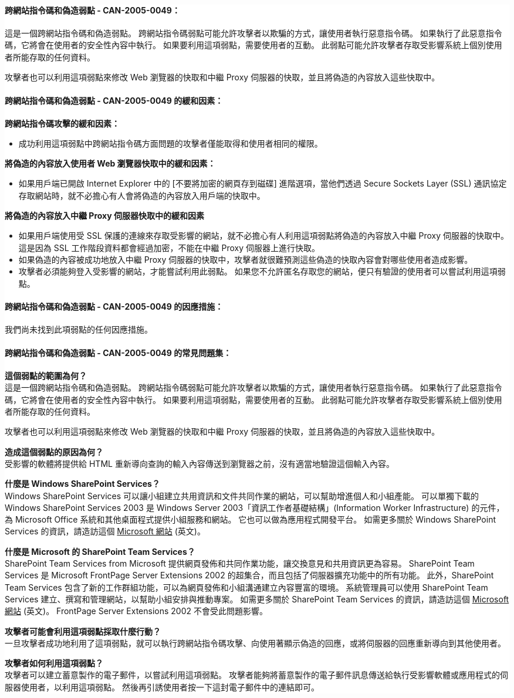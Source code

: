#### 跨網站指令碼和偽造弱點 - CAN-2005-0049：

這是一個跨網站指令碼和偽造弱點。 跨網站指令碼弱點可能允許攻擊者以欺騙的方式，讓使用者執行惡意指令碼。 如果執行了此惡意指令碼，它將會在使用者的安全性內容中執行。 如果要利用這項弱點，需要使用者的互動。 此弱點可能允許攻擊者存取受影響系統上個別使用者所能存取的任何資料。

攻擊者也可以利用這項弱點來修改 Web 瀏覽器的快取和中繼 Proxy 伺服器的快取，並且將偽造的內容放入這些快取中。

#### 跨網站指令碼和偽造弱點 - CAN-2005-0049 的緩和因素：

**跨網站指令碼攻擊的緩和因素：**

-   成功利用這項弱點中跨網站指令碼方面問題的攻擊者僅能取得和使用者相同的權限。

**將偽造的內容放入使用者 Web 瀏覽器快取中的緩和因素：**

-   如果用戶端已開啟 Internet Explorer 中的 \[不要將加密的網頁存到磁碟\] 進階選項，當他們透過 Secure Sockets Layer (SSL) 通訊協定存取網站時，就不必擔心有人會將偽造的內容放入用戶端的快取中。

**將偽造的內容放入中繼 Proxy 伺服器快取中的緩和因素**

-   如果用戶端使用受 SSL 保護的連線來存取受影響的網站，就不必擔心有人利用這項弱點將偽造的內容放入中繼 Proxy 伺服器的快取中。 這是因為 SSL 工作階段資料都會經過加密，不能在中繼 Proxy 伺服器上進行快取。
-   如果偽造的內容被成功地放入中繼 Proxy 伺服器的快取中，攻擊者就很難預測這些偽造的快取內容會對哪些使用者造成影響。
-   攻擊者必須能夠登入受影響的網站，才能嘗試利用此弱點。 如果您不允許匿名存取您的網站，便只有驗證的使用者可以嘗試利用這項弱點。

#### 跨網站指令碼和偽造弱點 - CAN-2005-0049 的因應措施：

我們尚未找到此項弱點的任何因應措施。

#### 跨網站指令碼和偽造弱點 - CAN-2005-0049 的常見問題集：

**這個弱點的範圍為何？**  
這是一個跨網站指令碼和偽造弱點。 跨網站指令碼弱點可能允許攻擊者以欺騙的方式，讓使用者執行惡意指令碼。 如果執行了此惡意指令碼，它將會在使用者的安全性內容中執行。 如果要利用這項弱點，需要使用者的互動。 此弱點可能允許攻擊者存取受影響系統上個別使用者所能存取的任何資料。

攻擊者也可以利用這項弱點來修改 Web 瀏覽器的快取和中繼 Proxy 伺服器的快取，並且將偽造的內容放入這些快取中。

**造成這個弱點的原因為何？**  
受影響的軟體將提供給 HTML 重新導向查詢的輸入內容傳送到瀏覽器之前，沒有適當地驗證這個輸入內容。

**什麼是 Windows SharePoint Services？**  
Windows SharePoint Services 可以讓小組建立共用資訊和文件共同作業的網站，可以幫助增進個人和小組產能。 可以單獨下載的 Windows SharePoint Services 2003 是 Windows Server 2003「資訊工作者基礎結構」(Information Worker Infrastructure) 的元件，為 Microsoft Office 系統和其他桌面程式提供小組服務和網站。 它也可以做為應用程式開發平台。 如需更多關於 Windows SharePoint Services 的資訊，請造訪這個 [Microsoft 網站](http://www.microsoft.com/windowsserver2003/techinfo/sharepoint/overview.mspx) (英文)。

**什麼是 Microsoft 的 SharePoint Team Services？**  
SharePoint Team Services from Microsoft 提供網頁發佈和共同作業功能，讓交換意見和共用資訊更為容易。 SharePoint Team Services 是 Microsoft FrontPage Server Extensions 2002 的超集合，而且包括了伺服器擴充功能中的所有功能。 此外，SharePoint Team Services 包含了新的工作群組功能，可以為網頁發佈和小組溝通建立內容豐富的環境。 系統管理員可以使用 SharePoint Team Services 建立、撰寫和管理網站，以幫助小組安排與推動專案。 如需更多關於 SharePoint Team Services 的資訊，請造訪這個 [Microsoft 網站](http://www.microsoft.com/resources/documentation/sts/2001/all/proddocs/en-us/admindoc/owsb01.mspx) (英文)。 FrontPage Server Extensions 2002 不會受此問題影響。

**攻擊者可能會利用這項弱點採取什麼行動？**  
一旦攻擊者成功地利用了這項弱點，就可以執行跨網站指令碼攻擊、向使用著顯示偽造的回應，或將伺服器的回應重新導向到其他使用者。

**攻擊者如何利用這項弱點？**  
攻擊者可以建立蓄意製作的電子郵件，以嘗試利用這項弱點。 攻擊者能夠將蓄意製作的電子郵件訊息傳送給執行受影響軟體或應用程式的伺服器使用者，以利用這項弱點。 然後再引誘使用者按一下這封電子郵件中的連結即可。
